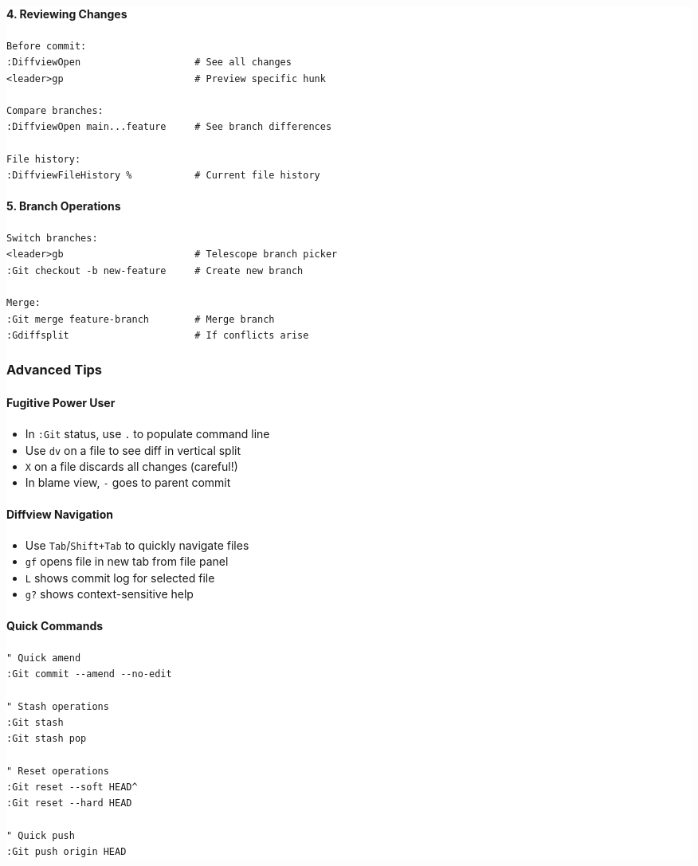 #### 4. Reviewing Changes
```
Before commit:
:DiffviewOpen                    # See all changes
<leader>gp                       # Preview specific hunk

Compare branches:
:DiffviewOpen main...feature     # See branch differences

File history:
:DiffviewFileHistory %           # Current file history
```

#### 5. Branch Operations
```
Switch branches:
<leader>gb                       # Telescope branch picker
:Git checkout -b new-feature     # Create new branch

Merge:
:Git merge feature-branch        # Merge branch
:Gdiffsplit                      # If conflicts arise
```

### Advanced Tips

#### Fugitive Power User
- In `:Git` status, use `.` to populate command line
- Use `dv` on a file to see diff in vertical split
- `X` on a file discards all changes (careful!)
- In blame view, `-` goes to parent commit

#### Diffview Navigation
- Use `Tab`/`Shift+Tab` to quickly navigate files
- `gf` opens file in new tab from file panel
- `L` shows commit log for selected file
- `g?` shows context-sensitive help

#### Quick Commands
```vim
" Quick amend
:Git commit --amend --no-edit

" Stash operations
:Git stash
:Git stash pop

" Reset operations
:Git reset --soft HEAD^
:Git reset --hard HEAD

" Quick push
:Git push origin HEAD
```
